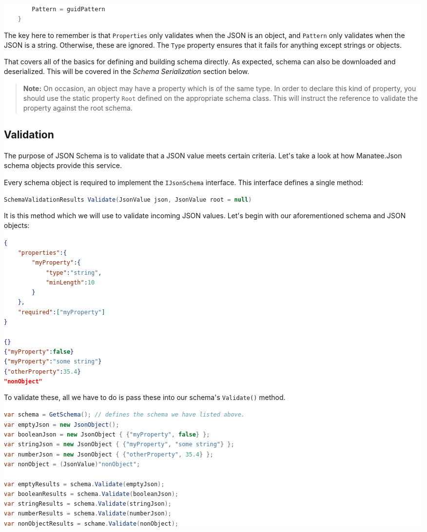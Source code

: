 ```csharp
        Pattern = guidPattern
    }
```

The key here to remember is that `Properties` only validates when the JSON is an object, and `Pattern` only validates when the JSON is a string.  Otherwise, these are ignored.  The `Type` property ensures that it fails for anything except strings or objects.

That covers all of the basics for defining and building schema directly.  As expected, schema can also be downloaded and deserialized.  This will be covered in the *Schema Serialization* section below.

> **Note:** On occasion, an object may have a property which is of the same type.  In order to declare this kind of property, you should use the static property `Root` defined on the appropriate schema class.  This will instruct the reference to validate the property against the root schema.

## Validation

The purpose of JSON Schema is to validate that a JSON value meets certain criteria.  Let's take a look at how Manatee.Json schema objects provide this service.

Every schema object is required to implement the `IJsonSchema` interface.  This interface defines a single method:

```csharp
SchemaValidationResults Validate(JsonValue json, JsonValue root = null)
```

It is this method which we will use to validate incoming JSON values.  Let's begin with our aforementioned schema and JSON objects:

```json 
{
    "properties":{
        "myProperty":{
            "type":"string",
            "minLength":10
        }
    },
    "required":["myProperty"]
}

{}
{"myProperty":false}
{"myProperty":"some string"}
{"otherProperty":35.4}
"nonObject"
```

To validate these, all we have to do is pass these into our schema's `Validate()` method.

```csharp
var schema = GetSchema(); // defines the schema we have listed above.
var emptyJson = new JsonObject();
var booleanJson = new JsonObject { {"myProperty", false} };
var stringJson = new JsonObject { {"myProperty", "some string"} };
var numberJson = new JsonObject { {"otherProperty", 35.4} };
var nonObject = (JsonValue)"nonObject";

var emptyResults = schema.Validate(emptyJson);
var booleanResults = schema.Validate(booleanJson);
var stringResults = schema.Validate(stringJson);
var numberResults = schema.Validate(numberJson);
var nonObjectResults = schame.Validate(nonObject);
```

